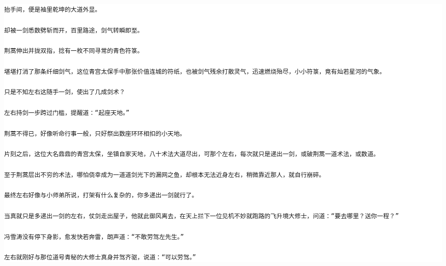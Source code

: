     抬手间，便是袖里乾坤的大道外显。

    却被一剑悉数劈斩而开，百里路途，剑气转瞬即至。

    荆蒿伸出并拢双指，捻有一枚不同寻常的青色符箓。

    堪堪打消了那条纤细剑气，这位青宫太保手中那张价值连城的符纸，也被剑气残余打散灵气，迅速燃烧殆尽，小小符箓，竟有灿若星河的气象。

    只是不知左右这随手一剑，使出了几成剑术？

    左右持剑一步跨过门槛，提醒道：“起座天地。”

    荆蒿不得已，好像听命行事一般，只好祭出数座环环相扣的小天地。

    片刻之后，这位大名鼎鼎的青宫太保，坐镇自家天地，八十术法大道尽出，可那个左右，每次就只是递出一剑，或破荆蒿一道术法，或数道。

    至于荆蒿层出不穷的术法，哪怕侥幸成为一道道剑光下的漏网之鱼，却根本无法近身左右，稍微靠近那人，就自行崩碎。

    最终左右好像与小师弟所说，打架有什么复杂的，你多递出一剑就行了。

    当真就只是多递出一剑的左右，仗剑走出屋子，他就此御风离去，在天上拦下一位见机不妙就跑路的飞升境大修士，问道：“要去哪里？送你一程？”

    冯雪涛没有停下身影，愈发快若奔雷，朗声道：“不敢劳驾左先生。”

    左右就刚好与那位道号青秘的大修士真身并驾齐驱，说道：“可以劳驾。”
